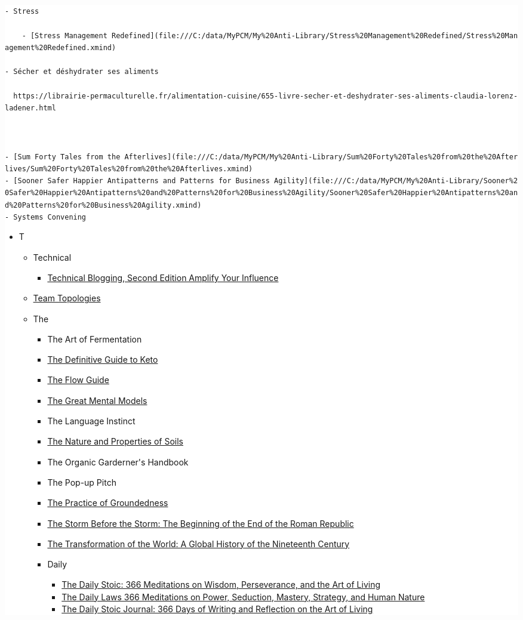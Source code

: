 	- Stress

		- [Stress Management Redefined](file:///C:/data/MyPCM/My%20Anti-Library/Stress%20Management%20Redefined/Stress%20Management%20Redefined.xmind)

	- Sécher et déshydrater ses aliments

	  https://librairie-permaculturelle.fr/alimentation-cuisine/655-livre-secher-et-deshydrater-ses-aliments-claudia-lorenz-ladener.html
	  
	  
	  
	- [Sum Forty Tales from the Afterlives](file:///C:/data/MyPCM/My%20Anti-Library/Sum%20Forty%20Tales%20from%20the%20Afterlives/Sum%20Forty%20Tales%20from%20the%20Afterlives.xmind)
	- [Sooner Safer Happier Antipatterns and Patterns for Business Agility](file:///C:/data/MyPCM/My%20Anti-Library/Sooner%20Safer%20Happier%20Antipatterns%20and%20Patterns%20for%20Business%20Agility/Sooner%20Safer%20Happier%20Antipatterns%20and%20Patterns%20for%20Business%20Agility.xmind)
	- Systems Convening

- T

	- Technical

		- [Technical Blogging, Second Edition Amplify Your Influence ](file:///C:/data/MyPCM/My%20Anti-Library/Technical%20Blogging,%20Second%20Edition%20Amplify%20Your%20Influence/Technical%20Blogging,%20Second%20Edition%20Amplify%20Your%20Influence%20.xmind)

	- [Team Topologies](file:///C:/data/MyPCM/My%20Anti-Library/Team%20Topologies/Team%20Topologies.xmind)
	- The

		- The Art of Fermentation
		- [The Definitive Guide to Keto](file:///C:/data/MyPCM/My%20Anti-Library/The%20Definitive%20Guide%20to%20Keto/The%20Definitive%20Guide%20to%20Keto.xmind)
		- [The Flow Guide](file:///C:/data/MyPCM/My%20Anti-Library/The%20Flow%20Guide/The%20Flow%20Guide.xmind)
		- [The Great Mental Models](file:///C:/data/MyPCM/My%20Anti-Library/The%20Great%20Mental%20Models/The%20Great%20Mental%20Models.xmind)
		- The Language Instinct 
		- [The Nature and Properties of Soils](file:///C:/data/MyPCM/My%20Anti-Library/The%20Nature%20and%20Properties%20of%20Soils/The%20Nature%20and%20Properties%20of%20Soils.xmind)
		- The Organic Garderner's Handbook
		-  The Pop-up Pitch 
		- [The Practice of Groundedness](file:///C:/data/MyPCM/My%20Anti-Library/The%20Practice%20of%20Groundedness/The%20Practice%20of%20Groundedness.xmind)
		- [The Storm Before the Storm: The Beginning of the End of the Roman Republic](file:///C:/data/MyPCM/My%20Anti-Library/The%20Storm%20Before%20the%20Storm%20The%20Beginning%20of%20the%20End%20of%20the%20Roman%20Republic/The%20Storm%20Before%20the%20Storm%20The%20Beginning%20of%20the%20End%20of%20the%20Roman%20Republic.xmind)
		- [The Transformation of the World: A Global History of the Nineteenth Century](https://www.jstor.org/stable/j.ctt5hhqn4)

		- Daily

			- [The Daily Stoic: 366 Meditations on Wisdom, Perseverance, and the Art of Living ](file:///C:/data/MyPCM/My%20Anti-Library/The%20Daily%20Stoic%20366%20Meditations%20on%20Wisdom,%20Perseverance,%20and%20the%20Art%20of%20Living/The%20Daily%20Stoic%20366%20Meditations%20on%20Wisdom,%20Perseverance,%20and%20the%20Art%20of%20Living%20.xmind)
			- [The Daily Laws 366 Meditations on Power, Seduction, Mastery, Strategy, and Human Nature](file:///C:/data/MyPCM/My%20Anti-Library/The%20Daily%20Laws%20366%20Meditations%20on%20Power,%20Seduction,%20Mastery,%20Strategy,%20and%20Human%20Nature/The%20Daily%20Laws%20366%20Meditations%20on%20Power,%20Seduction,%20Mastery,%20Strategy,%20and%20Human%20Nature.xmind)
			- [The Daily Stoic Journal: 366 Days of Writing and Reflection on the Art of Living ](file:///C:/data/MyPCM/My%20Anti-Library/The%20Daily%20Stoic%20Journal%20366%20Days%20of%20Writing%20and%20Reflection%20on%20the%20Art%20of%20Living/The%20Daily%20Stoic%20Journal%20366%20Days%20of%20Writing%20and%20Reflection%20on%20the%20Art%20of%20Living%20.xmind)

